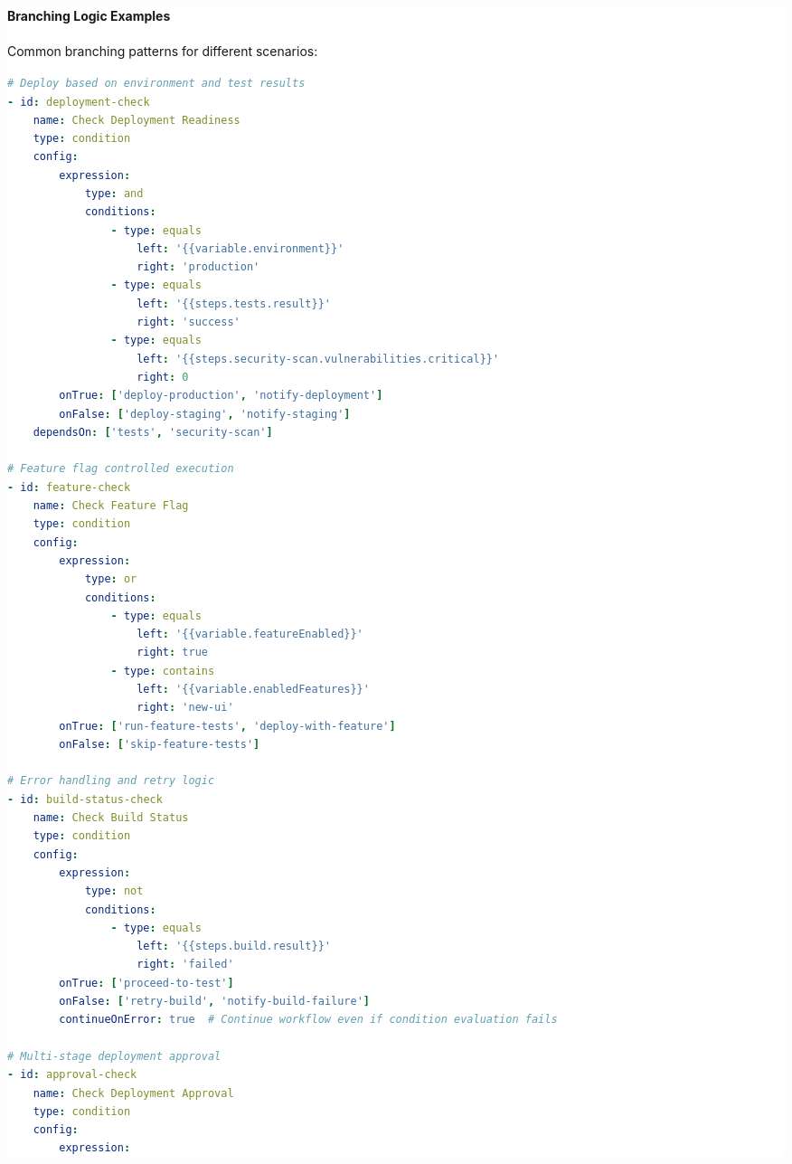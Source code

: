 #### Branching Logic Examples

Common branching patterns for different scenarios:

```yaml
# Deploy based on environment and test results
- id: deployment-check
	name: Check Deployment Readiness
	type: condition
	config:
		expression:
			type: and
			conditions:
				- type: equals
					left: '{{variable.environment}}'
					right: 'production'
				- type: equals
					left: '{{steps.tests.result}}'
					right: 'success'
				- type: equals
					left: '{{steps.security-scan.vulnerabilities.critical}}'
					right: 0
		onTrue: ['deploy-production', 'notify-deployment']
		onFalse: ['deploy-staging', 'notify-staging']
	dependsOn: ['tests', 'security-scan']

# Feature flag controlled execution
- id: feature-check
	name: Check Feature Flag
	type: condition
	config:
		expression:
			type: or
			conditions:
				- type: equals
					left: '{{variable.featureEnabled}}'
					right: true
				- type: contains
					left: '{{variable.enabledFeatures}}'
					right: 'new-ui'
		onTrue: ['run-feature-tests', 'deploy-with-feature']
		onFalse: ['skip-feature-tests']

# Error handling and retry logic
- id: build-status-check
	name: Check Build Status
	type: condition
	config:
		expression:
			type: not
			conditions:
				- type: equals
					left: '{{steps.build.result}}'
					right: 'failed'
		onTrue: ['proceed-to-test']
		onFalse: ['retry-build', 'notify-build-failure']
		continueOnError: true  # Continue workflow even if condition evaluation fails

# Multi-stage deployment approval
- id: approval-check
	name: Check Deployment Approval
	type: condition
	config:
		expression:
```